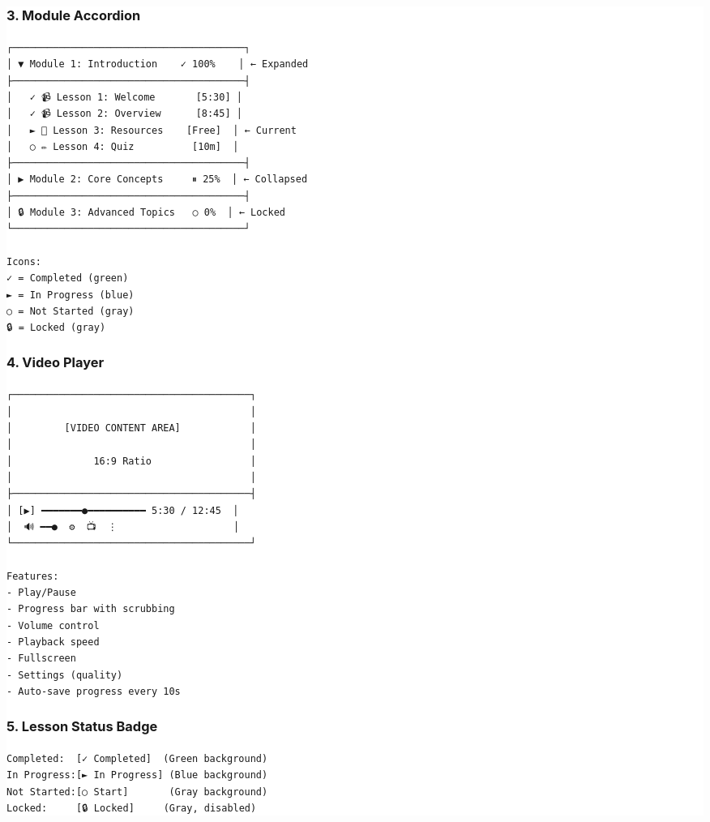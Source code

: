 ### **3. Module Accordion**

```
┌────────────────────────────────────────┐
│ ▼ Module 1: Introduction    ✓ 100%    │ ← Expanded
├────────────────────────────────────────┤
│   ✓ 📹 Lesson 1: Welcome       [5:30] │
│   ✓ 📹 Lesson 2: Overview      [8:45] │
│   ► 📄 Lesson 3: Resources    [Free]  │ ← Current
│   ○ ✏️ Lesson 4: Quiz          [10m]  │
├────────────────────────────────────────┤
│ ▶ Module 2: Core Concepts     ⏸ 25%  │ ← Collapsed
├────────────────────────────────────────┤
│ 🔒 Module 3: Advanced Topics   ○ 0%  │ ← Locked
└────────────────────────────────────────┘

Icons:
✓ = Completed (green)
► = In Progress (blue)
○ = Not Started (gray)
🔒 = Locked (gray)
```

### **4. Video Player**

```
┌─────────────────────────────────────────┐
│                                         │
│         [VIDEO CONTENT AREA]            │
│                                         │
│              16:9 Ratio                 │
│                                         │
├─────────────────────────────────────────┤
│ [▶️] ━━━━━━━●━━━━━━━━━━ 5:30 / 12:45  │
│  🔊 ━━●  ⚙️  📺  ⋮                    │
└─────────────────────────────────────────┘

Features:
- Play/Pause
- Progress bar with scrubbing
- Volume control
- Playback speed
- Fullscreen
- Settings (quality)
- Auto-save progress every 10s
```

### **5. Lesson Status Badge**

```
Completed:  [✓ Completed]  (Green background)
In Progress:[► In Progress] (Blue background)
Not Started:[○ Start]       (Gray background)
Locked:     [🔒 Locked]     (Gray, disabled)
```
